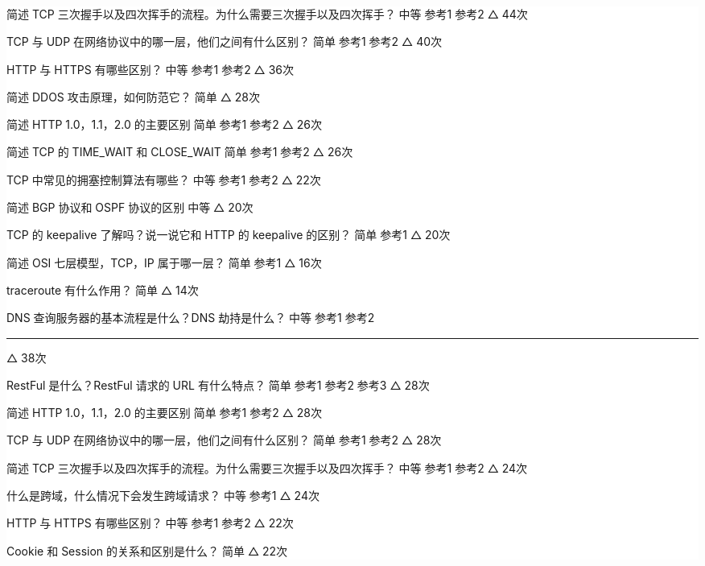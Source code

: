 简述 TCP 三次握手以及四次挥手的流程。为什么需要三次握手以及四次挥手？  中等 参考1 参考2
△ 44次

TCP 与 UDP 在网络协议中的哪一层，他们之间有什么区别？  简单 参考1 参考2
△ 40次

HTTP 与 HTTPS 有哪些区别？  中等 参考1 参考2
△ 36次

简述 DDOS 攻击原理，如何防范它？  简单
△ 28次

简述 HTTP 1.0，1.1，2.0 的主要区别  简单 参考1 参考2
△ 26次

简述 TCP 的 TIME_WAIT 和 CLOSE_WAIT  简单 参考1 参考2
△ 26次

TCP 中常见的拥塞控制算法有哪些？  中等 参考1 参考2
△ 22次

简述 BGP 协议和 OSPF 协议的区别  中等
△ 20次

TCP 的 keepalive 了解吗？说一说它和 HTTP 的 keepalive 的区别？  简单 参考1
△ 20次

简述 OSI 七层模型，TCP，IP 属于哪一层？  简单 参考1
△ 16次

traceroute 有什么作用？  简单
△ 14次

DNS 查询服务器的基本流程是什么？DNS 劫持是什么？  中等 参考1 参考2

----

△ 38次

RestFul 是什么？RestFul 请求的 URL 有什么特点？  简单 参考1 参考2 参考3
△ 28次

简述 HTTP 1.0，1.1，2.0 的主要区别  简单 参考1 参考2
△ 28次

TCP 与 UDP 在网络协议中的哪一层，他们之间有什么区别？  简单 参考1 参考2
△ 28次

简述 TCP 三次握手以及四次挥手的流程。为什么需要三次握手以及四次挥手？  中等 参考1 参考2
△ 24次

什么是跨域，什么情况下会发生跨域请求？  中等 参考1
△ 24次

HTTP 与 HTTPS 有哪些区别？  中等 参考1 参考2
△ 22次

Cookie 和 Session 的关系和区别是什么？  简单
△ 22次
